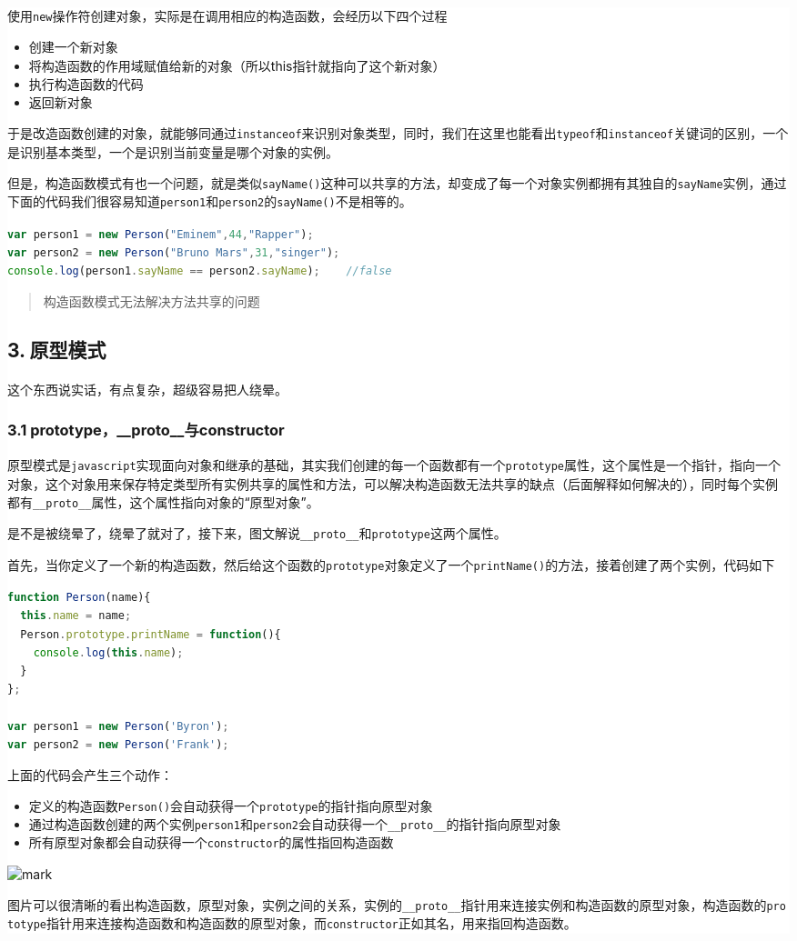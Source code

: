 使用`new`操作符创建对象，实际是在调用相应的构造函数，会经历以下四个过程

* 创建一个新对象
* 将构造函数的作用域赋值给新的对象（所以this指针就指向了这个新对象）
* 执行构造函数的代码
* 返回新对象

于是改造函数创建的对象，就能够同通过`instanceof`来识别对象类型，同时，我们在这里也能看出`typeof`和`instanceof`关键词的区别，一个是识别基本类型，一个是识别当前变量是哪个对象的实例。

但是，构造函数模式有也一个问题，就是类似`sayName()`这种可以共享的方法，却变成了每一个对象实例都拥有其独自的`sayName`实例，通过下面的代码我们很容易知道`person1`和`person2`的`sayName()`不是相等的。

```javascript
var person1 = new Person("Eminem",44,"Rapper");
var person2 = new Person("Bruno Mars",31,"singer");
console.log(person1.sayName == person2.sayName);	//false
```

> 构造函数模式无法解决方法共享的问题

## 3. 原型模式

这个东西说实话，有点复杂，超级容易把人绕晕。

### 3.1 prototype，\_\_proto\_\_与constructor

原型模式是`javascript`实现面向对象和继承的基础，其实我们创建的每一个函数都有一个`prototype`属性，这个属性是一个指针，指向一个对象，这个对象用来保存特定类型所有实例共享的属性和方法，可以解决构造函数无法共享的缺点（后面解释如何解决的），同时每个实例都有`__proto__`属性，这个属性指向对象的“原型对象”。

是不是被绕晕了，绕晕了就对了，接下来，图文解说`__proto__`和`prototype`这两个属性。

首先，当你定义了一个新的构造函数，然后给这个函数的`prototype`对象定义了一个`printName()`的方法，接着创建了两个实例，代码如下

```javascript
function Person(name){
  this.name = name;
  Person.prototype.printName = function(){
    console.log(this.name);
  }
};

var person1 = new Person('Byron');
var person2 = new Person('Frank');
```

上面的代码会产生三个动作：

* 定义的构造函数`Person()`会自动获得一个`prototype`的指针指向原型对象
* 通过构造函数创建的两个实例`person1`和`person2`会自动获得一个`__proto__`的指针指向原型对象
* 所有原型对象都会自动获得一个`constructor`的属性指回构造函数

 ![mark](http://ogzrgstml.bkt.clouddn.com/blog/20170301/154224297.png)

图片可以很清晰的看出构造函数，原型对象，实例之间的关系，实例的`__proto__`指针用来连接实例和构造函数的原型对象，构造函数的`prototype`指针用来连接构造函数和构造函数的原型对象，而`constructor`正如其名，用来指回构造函数。
